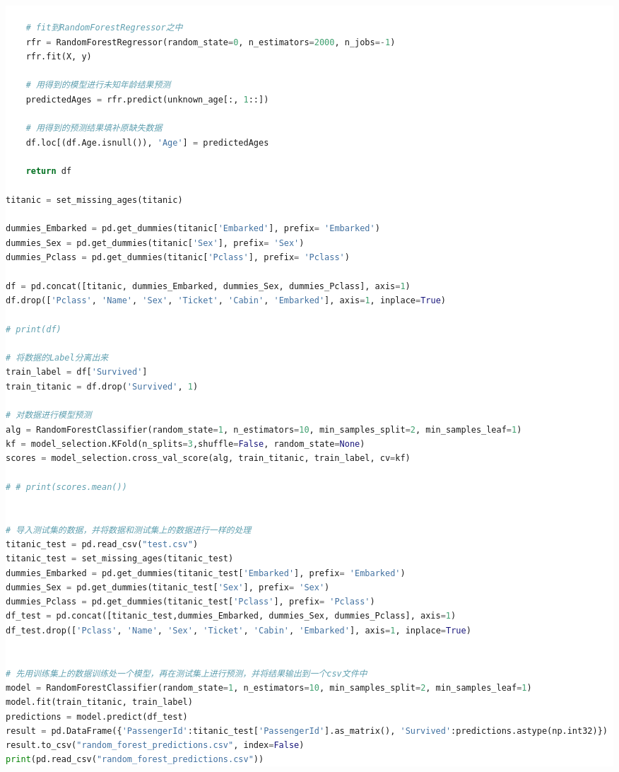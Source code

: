 ```python

    # fit到RandomForestRegressor之中
    rfr = RandomForestRegressor(random_state=0, n_estimators=2000, n_jobs=-1)
    rfr.fit(X, y)

    # 用得到的模型进行未知年龄结果预测
    predictedAges = rfr.predict(unknown_age[:, 1::])

    # 用得到的预测结果填补原缺失数据
    df.loc[(df.Age.isnull()), 'Age'] = predictedAges

    return df

titanic = set_missing_ages(titanic)

dummies_Embarked = pd.get_dummies(titanic['Embarked'], prefix= 'Embarked')
dummies_Sex = pd.get_dummies(titanic['Sex'], prefix= 'Sex')
dummies_Pclass = pd.get_dummies(titanic['Pclass'], prefix= 'Pclass')

df = pd.concat([titanic, dummies_Embarked, dummies_Sex, dummies_Pclass], axis=1)
df.drop(['Pclass', 'Name', 'Sex', 'Ticket', 'Cabin', 'Embarked'], axis=1, inplace=True)

# print(df)

# 将数据的Label分离出来
train_label = df['Survived']
train_titanic = df.drop('Survived', 1)

# 对数据进行模型预测
alg = RandomForestClassifier(random_state=1, n_estimators=10, min_samples_split=2, min_samples_leaf=1)
kf = model_selection.KFold(n_splits=3,shuffle=False, random_state=None)
scores = model_selection.cross_val_score(alg, train_titanic, train_label, cv=kf)

# # print(scores.mean())


# 导入测试集的数据，并将数据和测试集上的数据进行一样的处理
titanic_test = pd.read_csv("test.csv")
titanic_test = set_missing_ages(titanic_test)
dummies_Embarked = pd.get_dummies(titanic_test['Embarked'], prefix= 'Embarked')
dummies_Sex = pd.get_dummies(titanic_test['Sex'], prefix= 'Sex')
dummies_Pclass = pd.get_dummies(titanic_test['Pclass'], prefix= 'Pclass')
df_test = pd.concat([titanic_test,dummies_Embarked, dummies_Sex, dummies_Pclass], axis=1)
df_test.drop(['Pclass', 'Name', 'Sex', 'Ticket', 'Cabin', 'Embarked'], axis=1, inplace=True)


# 先用训练集上的数据训练处一个模型，再在测试集上进行预测，并将结果输出到一个csv文件中
model = RandomForestClassifier(random_state=1, n_estimators=10, min_samples_split=2, min_samples_leaf=1)
model.fit(train_titanic, train_label)
predictions = model.predict(df_test)
result = pd.DataFrame({'PassengerId':titanic_test['PassengerId'].as_matrix(), 'Survived':predictions.astype(np.int32)})
result.to_csv("random_forest_predictions.csv", index=False)
print(pd.read_csv("random_forest_predictions.csv"))
```
